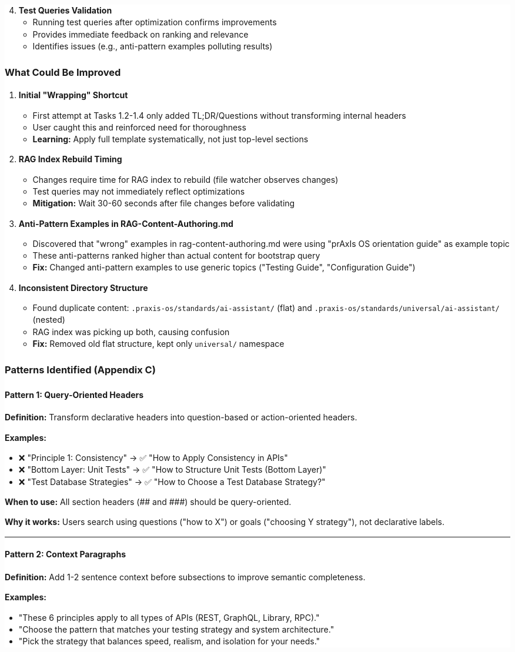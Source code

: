 4. **Test Queries Validation**
   - Running test queries after optimization confirms improvements
   - Provides immediate feedback on ranking and relevance
   - Identifies issues (e.g., anti-pattern examples polluting results)

### What Could Be Improved

1. **Initial "Wrapping" Shortcut**
   - First attempt at Tasks 1.2-1.4 only added TL;DR/Questions without transforming internal headers
   - User caught this and reinforced need for thoroughness
   - **Learning:** Apply full template systematically, not just top-level sections

2. **RAG Index Rebuild Timing**
   - Changes require time for RAG index to rebuild (file watcher observes changes)
   - Test queries may not immediately reflect optimizations
   - **Mitigation:** Wait 30-60 seconds after file changes before validating

3. **Anti-Pattern Examples in RAG-Content-Authoring.md**
   - Discovered that "wrong" examples in rag-content-authoring.md were using "prAxIs OS orientation guide" as example topic
   - These anti-patterns ranked higher than actual content for bootstrap query
   - **Fix:** Changed anti-pattern examples to use generic topics ("Testing Guide", "Configuration Guide")

4. **Inconsistent Directory Structure**
   - Found duplicate content: `.praxis-os/standards/ai-assistant/` (flat) and `.praxis-os/standards/universal/ai-assistant/` (nested)
   - RAG index was picking up both, causing confusion
   - **Fix:** Removed old flat structure, kept only `universal/` namespace

### Patterns Identified (Appendix C)

#### Pattern 1: Query-Oriented Headers

**Definition:** Transform declarative headers into question-based or action-oriented headers.

**Examples:**
- ❌ "Principle 1: Consistency" → ✅ "How to Apply Consistency in APIs"
- ❌ "Bottom Layer: Unit Tests" → ✅ "How to Structure Unit Tests (Bottom Layer)"
- ❌ "Test Database Strategies" → ✅ "How to Choose a Test Database Strategy?"

**When to use:** All section headers (## and ###) should be query-oriented.

**Why it works:** Users search using questions ("how to X") or goals ("choosing Y strategy"), not declarative labels.

---

#### Pattern 2: Context Paragraphs

**Definition:** Add 1-2 sentence context before subsections to improve semantic completeness.

**Examples:**
- "These 6 principles apply to all types of APIs (REST, GraphQL, Library, RPC)."
- "Choose the pattern that matches your testing strategy and system architecture."
- "Pick the strategy that balances speed, realism, and isolation for your needs."

